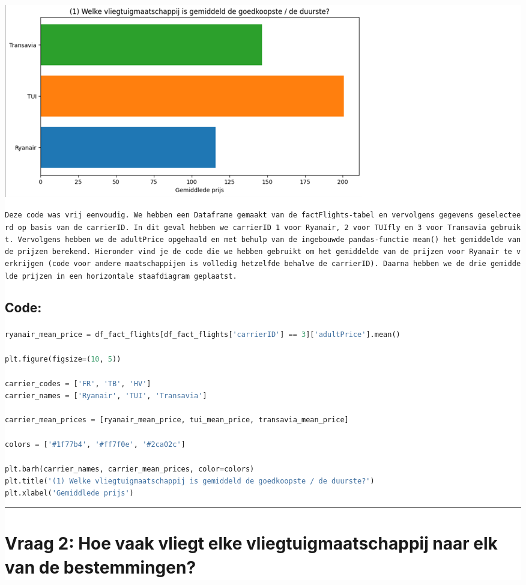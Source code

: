 <img src="./images/Picture2.png">

```
Deze code was vrij eenvoudig. We hebben een Dataframe gemaakt van de factFlights-tabel en vervolgens gegevens geselecteerd op basis van de carrierID. In dit geval hebben we carrierID 1 voor Ryanair, 2 voor TUIfly en 3 voor Transavia gebruikt. Vervolgens hebben we de adultPrice opgehaald en met behulp van de ingebouwde pandas-functie mean() het gemiddelde van de prijzen berekend. Hieronder vind je de code die we hebben gebruikt om het gemiddelde van de prijzen voor Ryanair te verkrijgen (code voor andere maatschappijen is volledig hetzelfde behalve de carrierID). Daarna hebben we de drie gemiddelde prijzen in een horizontale staafdiagram geplaatst.
```

## Code:

```Python
ryanair_mean_price = df_fact_flights[df_fact_flights['carrierID'] == 3]['adultPrice'].mean()

plt.figure(figsize=(10, 5))

carrier_codes = ['FR', 'TB', 'HV']
carrier_names = ['Ryanair', 'TUI', 'Transavia']

carrier_mean_prices = [ryanair_mean_price, tui_mean_price, transavia_mean_price]

colors = ['#1f77b4', '#ff7f0e', '#2ca02c']

plt.barh(carrier_names, carrier_mean_prices, color=colors)
plt.title('(1) Welke vliegtuigmaatschappij is gemiddeld de goedkoopste / de duurste?')
plt.xlabel('Gemiddlede prijs')
```

---

# Vraag 2: Hoe vaak vliegt elke vliegtuigmaatschappij naar elk van de bestemmingen?
